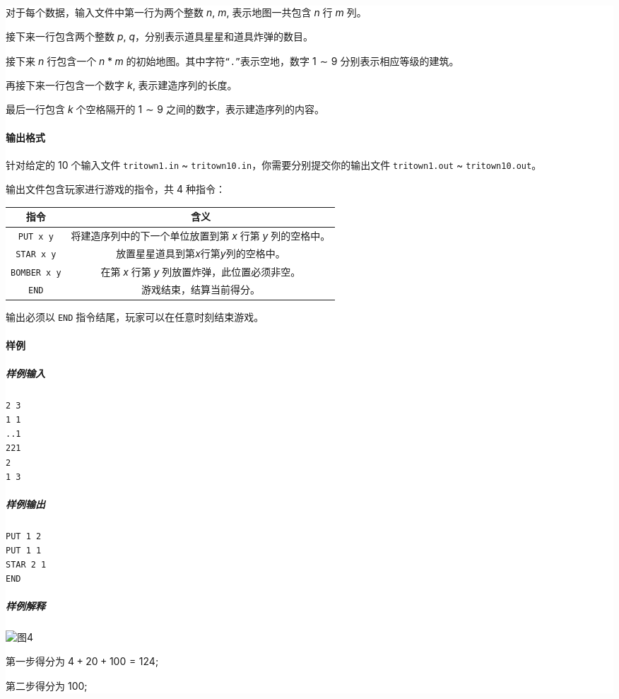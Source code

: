 对于每个数据，输入文件中第一行为两个整数 $n$, $m$, 表示地图一共包含 $n$ 行 $m$ 列。

接下来一行包含两个整数 $p$, $q$，分别表示道具星星和道具炸弹的数目。

接下来 $n$ 行包含一个 $n * m$ 的初始地图。其中字符`“.”`表示空地，数字 $1\sim 9$ 分别表示相应等级的建筑。

再接下来一行包含一个数字 $k$, 表示建造序列的长度。

最后一行包含 $k$ 个空格隔开的 $1\sim 9$ 之间的数字，表示建造序列的内容。

#### 输出格式

针对给定的 $10$ 个输入文件 `tritown1.in` ~ `tritown10.in`，你需要分别提交你的输出文件 `tritown1.out` ~ `tritown10.out`。

输出文件包含玩家进行游戏的指令，共 $4$ 种指令：

|指令|含义|
|:--:|:----------:|
|`PUT x y`|将建造序列中的下一个单位放置到第 $x$ 行第 $y$ 列的空格中。
|`STAR x y`|放置星星道具到第$x$行第$y$列的空格中。|
|`BOMBER x y`|在第 $x$ 行第 $y$ 列放置炸弹，此位置必须非空。|
|`END`|游戏结束，结算当前得分。|

输出必须以 `END` 指令结尾，玩家可以在任意时刻结束游戏。

#### 样例

##### 样例输入

```plain
2 3
1 1
..1
221
2
1 3
```

##### 样例输出

```plain
PUT 1 2
PUT 1 1
STAR 2 1
END
```

##### 样例解释

![图4](/source/seuoj/188/img/aHR0cHM6Ly9vai5zZXVjcGMuY2x1Yi9wcm9ibGVtLzI2L3Rlc3RkYXRhL2Rvd25sb2FkL3BpYzQucG5n.png)

第一步得分为 $4+20+100=124$;

第二步得分为 $100$;

